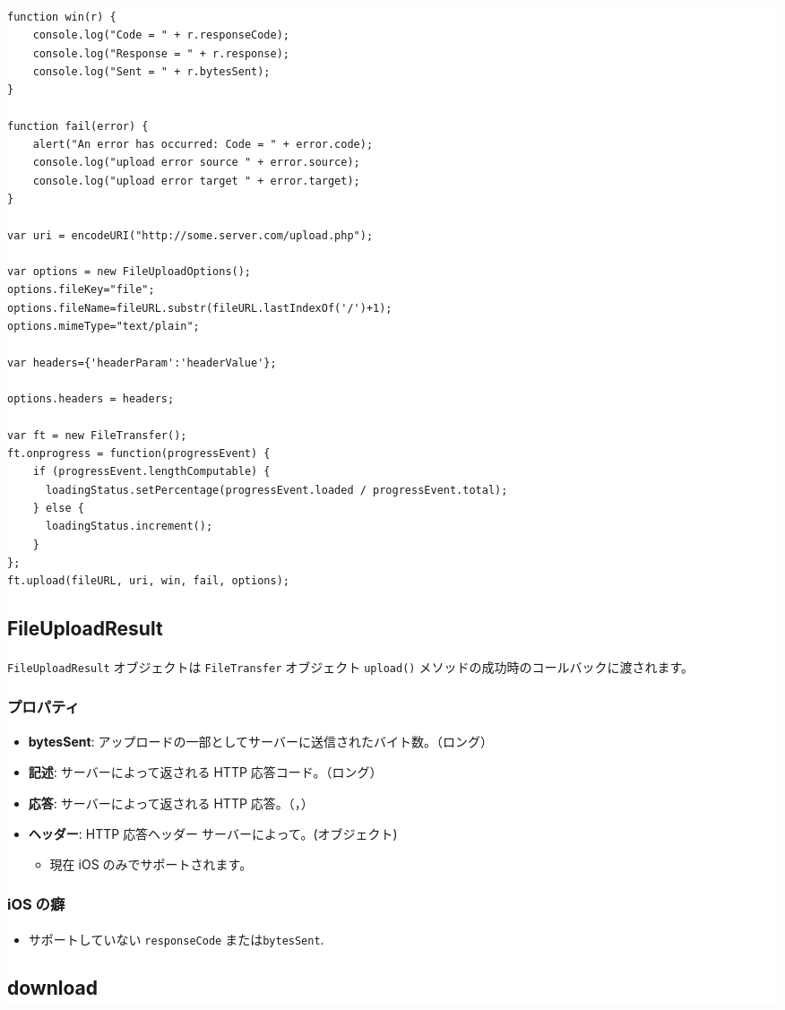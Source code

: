     function win(r) {
        console.log("Code = " + r.responseCode);
        console.log("Response = " + r.response);
        console.log("Sent = " + r.bytesSent);
    }

    function fail(error) {
        alert("An error has occurred: Code = " + error.code);
        console.log("upload error source " + error.source);
        console.log("upload error target " + error.target);
    }

    var uri = encodeURI("http://some.server.com/upload.php");

    var options = new FileUploadOptions();
    options.fileKey="file";
    options.fileName=fileURL.substr(fileURL.lastIndexOf('/')+1);
    options.mimeType="text/plain";

    var headers={'headerParam':'headerValue'};

    options.headers = headers;

    var ft = new FileTransfer();
    ft.onprogress = function(progressEvent) {
        if (progressEvent.lengthComputable) {
          loadingStatus.setPercentage(progressEvent.loaded / progressEvent.total);
        } else {
          loadingStatus.increment();
        }
    };
    ft.upload(fileURL, uri, win, fail, options);


## FileUploadResult

`FileUploadResult` オブジェクトは `FileTransfer` オブジェクト `upload()` メソッドの成功時のコールバックに渡されます。

### プロパティ

*   **bytesSent**: アップロードの一部としてサーバーに送信されたバイト数。（ロング）

*   **記述**: サーバーによって返される HTTP 応答コード。（ロング）

*   **応答**: サーバーによって返される HTTP 応答。（，）

*   **ヘッダー**: HTTP 応答ヘッダー サーバーによって。(オブジェクト)

    *   現在 iOS のみでサポートされます。

### iOS の癖

*   サポートしていない `responseCode` または`bytesSent`.

## download
